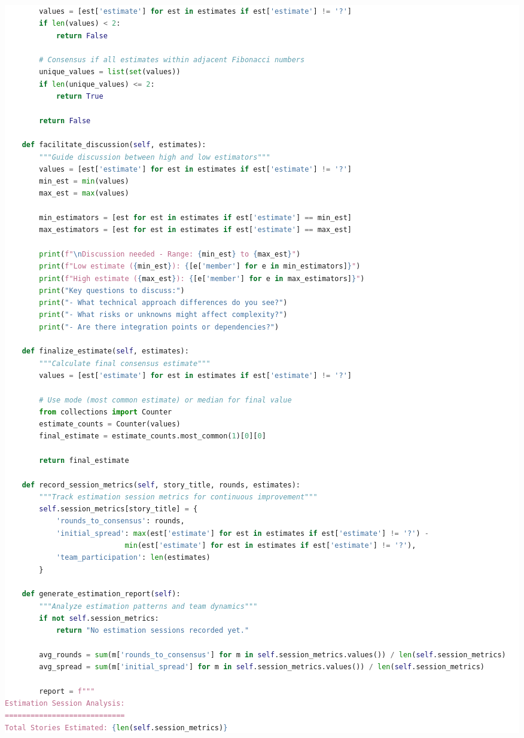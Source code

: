```python
        values = [est['estimate'] for est in estimates if est['estimate'] != '?']
        if len(values) < 2:
            return False
        
        # Consensus if all estimates within adjacent Fibonacci numbers
        unique_values = list(set(values))
        if len(unique_values) <= 2:
            return True
        
        return False
    
    def facilitate_discussion(self, estimates):
        """Guide discussion between high and low estimators"""
        values = [est['estimate'] for est in estimates if est['estimate'] != '?']
        min_est = min(values)
        max_est = max(values)
        
        min_estimators = [est for est in estimates if est['estimate'] == min_est]
        max_estimators = [est for est in estimates if est['estimate'] == max_est]
        
        print(f"\nDiscussion needed - Range: {min_est} to {max_est}")
        print(f"Low estimate ({min_est}): {[e['member'] for e in min_estimators]}")
        print(f"High estimate ({max_est}): {[e['member'] for e in max_estimators]}")
        print("Key questions to discuss:")
        print("- What technical approach differences do you see?")
        print("- What risks or unknowns might affect complexity?")
        print("- Are there integration points or dependencies?")
    
    def finalize_estimate(self, estimates):
        """Calculate final consensus estimate"""
        values = [est['estimate'] for est in estimates if est['estimate'] != '?']
        
        # Use mode (most common estimate) or median for final value
        from collections import Counter
        estimate_counts = Counter(values)
        final_estimate = estimate_counts.most_common(1)[0][0]
        
        return final_estimate
    
    def record_session_metrics(self, story_title, rounds, estimates):
        """Track estimation session metrics for continuous improvement"""
        self.session_metrics[story_title] = {
            'rounds_to_consensus': rounds,
            'initial_spread': max(est['estimate'] for est in estimates if est['estimate'] != '?') - 
                            min(est['estimate'] for est in estimates if est['estimate'] != '?'),
            'team_participation': len(estimates)
        }
    
    def generate_estimation_report(self):
        """Analyze estimation patterns and team dynamics"""
        if not self.session_metrics:
            return "No estimation sessions recorded yet."
        
        avg_rounds = sum(m['rounds_to_consensus'] for m in self.session_metrics.values()) / len(self.session_metrics)
        avg_spread = sum(m['initial_spread'] for m in self.session_metrics.values()) / len(self.session_metrics)
        
        report = f"""
Estimation Session Analysis:
============================
Total Stories Estimated: {len(self.session_metrics)}
```